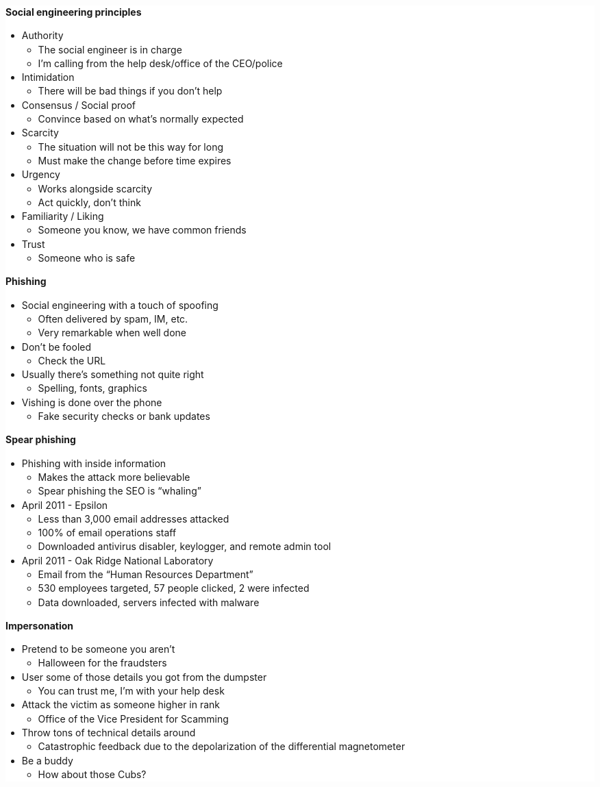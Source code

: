 **Social engineering principles**

- Authority
  - The social engineer is in charge
  - I’m calling from the help desk/office of the CEO/police
- Intimidation
  - There will be bad things if you don’t help
- Consensus / Social proof
  - Convince based on what’s normally expected
- Scarcity
  - The situation will not be this way for long
  - Must make the change before time expires
- Urgency
  - Works alongside scarcity
  - Act quickly, don’t think
- Familiarity / Liking
  - Someone you know, we have common friends
- Trust
  - Someone who is safe

**Phishing**

- Social engineering with a touch of spoofing
  - Often delivered by spam, IM, etc.
  - Very remarkable when well done
- Don’t be fooled
  - Check the URL
- Usually there’s something not quite right
  - Spelling, fonts, graphics
- Vishing is done over the phone
  - Fake security checks or bank updates

**Spear phishing**

- Phishing with inside information
  - Makes the attack more believable
  - Spear phishing the SEO is “whaling”
- April 2011 - Epsilon
  - Less than 3,000 email addresses attacked
  - 100% of email operations staff
  - Downloaded antivirus disabler, keylogger, and remote admin tool
- April 2011 - Oak Ridge National Laboratory
  - Email from the “Human Resources Department”
  - 530 employees targeted, 57 people clicked, 2 were infected
  - Data downloaded, servers infected with malware

**Impersonation**

- Pretend to be someone you aren’t
  - Halloween for the fraudsters
- User some of those details you got from the dumpster
  - You can trust me, I’m with your help desk
- Attack the victim as someone higher in rank
  - Office of the Vice President for Scamming
- Throw tons of technical details around
  - Catastrophic feedback due to the depolarization of the differential magnetometer
- Be a buddy
  - How about those Cubs?
